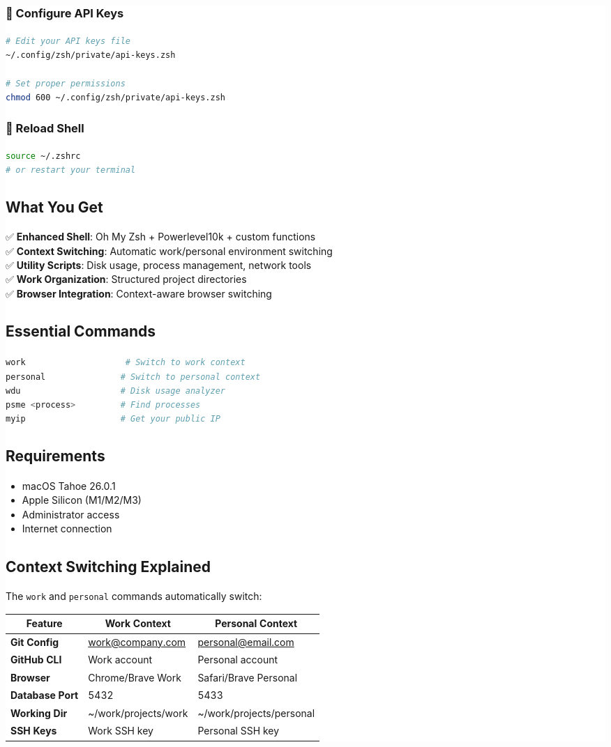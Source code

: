 ### 🔑 Configure API Keys

```bash
# Edit your API keys file
~/.config/zsh/private/api-keys.zsh

# Set proper permissions
chmod 600 ~/.config/zsh/private/api-keys.zsh
```

### 🔄 Reload Shell

```bash
source ~/.zshrc
# or restart your terminal
```

## What You Get

✅ **Enhanced Shell**: Oh My Zsh + Powerlevel10k + custom functions  
✅ **Context Switching**: Automatic work/personal environment switching  
✅ **Utility Scripts**: Disk usage, process management, network tools  
✅ **Work Organization**: Structured project directories  
✅ **Browser Integration**: Context-aware browser switching  

## Essential Commands

```bash
work                    # Switch to work context
personal               # Switch to personal context
wdu                    # Disk usage analyzer
psme <process>         # Find processes
myip                   # Get your public IP
```

## Requirements

- macOS Tahoe 26.0.1
- Apple Silicon (M1/M2/M3)
- Administrator access
- Internet connection

## Context Switching Explained

The `work` and `personal` commands automatically switch:

| Feature | Work Context | Personal Context |
|---------|--------------|------------------|
| **Git Config** | work@company.com | personal@email.com |
| **GitHub CLI** | Work account | Personal account |
| **Browser** | Chrome/Brave Work | Safari/Brave Personal |
| **Database Port** | 5432 | 5433 |
| **Working Dir** | ~/work/projects/work | ~/work/projects/personal |
| **SSH Keys** | Work SSH key | Personal SSH key |
